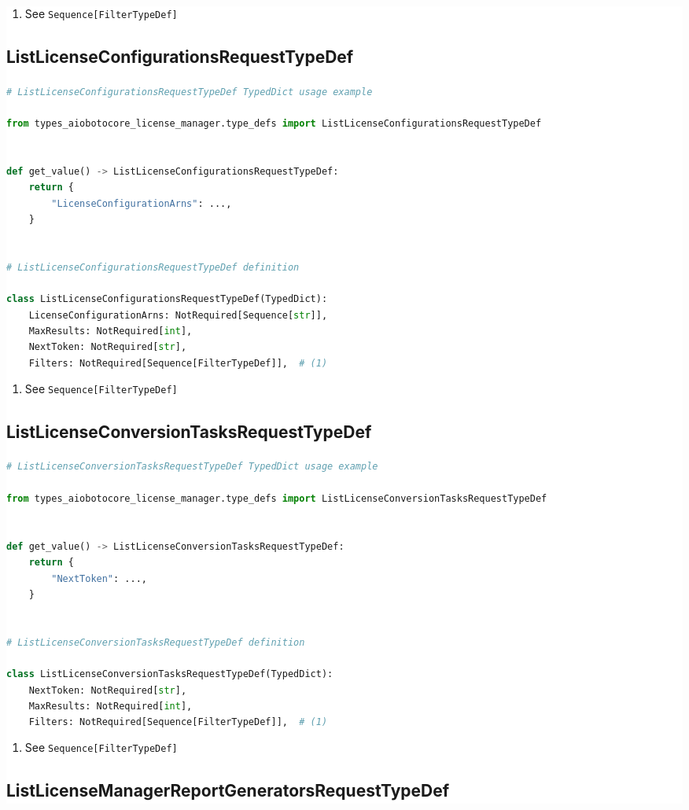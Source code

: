 1. See `Sequence[FilterTypeDef]`

## ListLicenseConfigurationsRequestTypeDef

```python
# ListLicenseConfigurationsRequestTypeDef TypedDict usage example

from types_aiobotocore_license_manager.type_defs import ListLicenseConfigurationsRequestTypeDef


def get_value() -> ListLicenseConfigurationsRequestTypeDef:
    return {
        "LicenseConfigurationArns": ...,
    }


# ListLicenseConfigurationsRequestTypeDef definition

class ListLicenseConfigurationsRequestTypeDef(TypedDict):
    LicenseConfigurationArns: NotRequired[Sequence[str]],
    MaxResults: NotRequired[int],
    NextToken: NotRequired[str],
    Filters: NotRequired[Sequence[FilterTypeDef]],  # (1)
```

1. See `Sequence[FilterTypeDef]`

## ListLicenseConversionTasksRequestTypeDef

```python
# ListLicenseConversionTasksRequestTypeDef TypedDict usage example

from types_aiobotocore_license_manager.type_defs import ListLicenseConversionTasksRequestTypeDef


def get_value() -> ListLicenseConversionTasksRequestTypeDef:
    return {
        "NextToken": ...,
    }


# ListLicenseConversionTasksRequestTypeDef definition

class ListLicenseConversionTasksRequestTypeDef(TypedDict):
    NextToken: NotRequired[str],
    MaxResults: NotRequired[int],
    Filters: NotRequired[Sequence[FilterTypeDef]],  # (1)
```

1. See `Sequence[FilterTypeDef]`

## ListLicenseManagerReportGeneratorsRequestTypeDef
